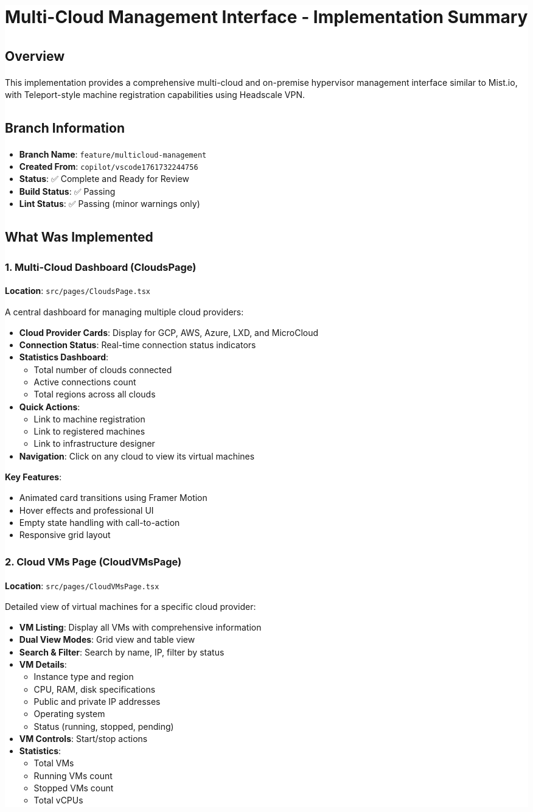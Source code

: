 # Multi-Cloud Management Interface - Implementation Summary

## Overview

This implementation provides a comprehensive multi-cloud and on-premise hypervisor management interface similar to Mist.io, with Teleport-style machine registration capabilities using Headscale VPN.

## Branch Information

- **Branch Name**: `feature/multicloud-management`
- **Created From**: `copilot/vscode1761732244756`
- **Status**: ✅ Complete and Ready for Review
- **Build Status**: ✅ Passing
- **Lint Status**: ✅ Passing (minor warnings only)

## What Was Implemented

### 1. Multi-Cloud Dashboard (CloudsPage)

**Location**: `src/pages/CloudsPage.tsx`

A central dashboard for managing multiple cloud providers:

- **Cloud Provider Cards**: Display for GCP, AWS, Azure, LXD, and MicroCloud
- **Connection Status**: Real-time connection status indicators
- **Statistics Dashboard**:
  - Total number of clouds connected
  - Active connections count
  - Total regions across all clouds
- **Quick Actions**:
  - Link to machine registration
  - Link to registered machines
  - Link to infrastructure designer
- **Navigation**: Click on any cloud to view its virtual machines

**Key Features**:
- Animated card transitions using Framer Motion
- Hover effects and professional UI
- Empty state handling with call-to-action
- Responsive grid layout

### 2. Cloud VMs Page (CloudVMsPage)

**Location**: `src/pages/CloudVMsPage.tsx`

Detailed view of virtual machines for a specific cloud provider:

- **VM Listing**: Display all VMs with comprehensive information
- **Dual View Modes**: Grid view and table view
- **Search & Filter**: Search by name, IP, filter by status
- **VM Details**:
  - Instance type and region
  - CPU, RAM, disk specifications
  - Public and private IP addresses
  - Operating system
  - Status (running, stopped, pending)
- **VM Controls**: Start/stop actions
- **Statistics**:
  - Total VMs
  - Running VMs count
  - Stopped VMs count
  - Total vCPUs
